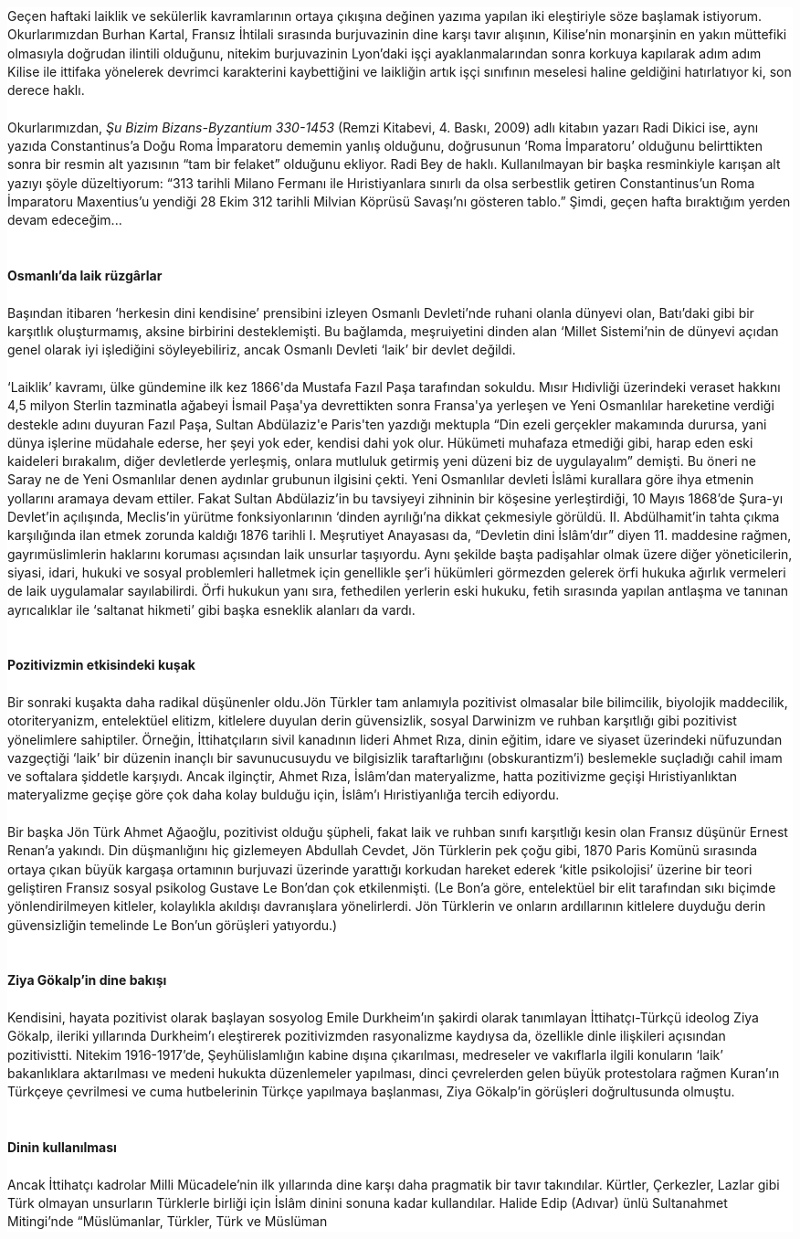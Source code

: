 <div class="yazi">Geçen haftaki laiklik ve sekülerlik kavramlarının ortaya çıkışına değinen yazıma yapılan iki eleştiriyle söze başlamak istiyorum. Okurlarımızdan Burhan Kartal, Fransız İhtilali sırasında burjuvazinin dine karşı tavır alışının, Kilise’nin monarşinin en yakın müttefiki olmasıyla doğrudan ilintili olduğunu, nitekim burjuvazinin Lyon’daki işçi ayaklanmalarından sonra korkuya kapılarak adım adım Kilise ile ittifaka yönelerek devrimci karakterini kaybettiğini ve laikliğin artık işçi sınıfının meselesi haline geldiğini hatırlatıyor ki, son derece haklı. <br/><br/>Okurlarımızdan,<i> Şu Bizim Bizans-Byzantium 330-1453</i> (Remzi Kitabevi, 4. Baskı, 2009) adlı kitabın yazarı Radi Dikici ise, aynı yazıda Constantinus’a Doğu Roma İmparatoru dememin yanlış olduğunu, doğrusunun ‘Roma İmparatoru’ olduğunu belirttikten sonra bir resmin alt yazısının “tam bir felaket” olduğunu ekliyor. Radi Bey de haklı. Kullanılmayan bir başka resminkiyle karışan alt yazıyı şöyle düzeltiyorum: “313 tarihli Milano Fermanı ile Hıristiyanlara sınırlı da olsa serbestlik getiren Constantinus’un Roma İmparatoru Maxentius’u yendiği 28 Ekim 312 tarihli Milvian Köprüsü Savaşı’nı gösteren tablo.” Şimdi, geçen hafta bıraktığım yerden devam edeceğim... <b> </b> <b><br/><br/><br/>Osmanlı’da laik rüzgârlar</b> <br/><br/>Başından itibaren ‘herkesin dini kendisine’ prensibini izleyen Osmanlı Devleti’nde ruhani olanla dünyevi olan, Batı’daki gibi bir karşıtlık oluşturmamış, aksine birbirini desteklemişti. Bu bağlamda, meşruiyetini dinden alan ‘Millet Sistemi’nin de dünyevi açıdan genel olarak iyi işlediğini söyleyebiliriz, ancak Osmanlı Devleti ‘laik’ bir devlet değildi.<b></b> <br/><br/>‘Laiklik’ kavramı, ülke gündemine ilk kez 1866'da Mustafa Fazıl Paşa tarafından sokuldu. Mısır Hıdivliği üzerindeki veraset hakkını 4,5 milyon Sterlin tazminatla ağabeyi İsmail Paşa'ya devrettikten sonra Fransa'ya yerleşen ve Yeni Osmanlılar hareketine verdiği destekle adını duyuran Fazıl Paşa, Sultan Abdülaziz'e Paris'ten yazdığı mektupla “Din ezeli gerçekler makamında durursa, yani dünya işlerine müdahale ederse, her şeyi yok eder, kendisi dahi yok olur. Hükümeti muhafaza etmediği gibi, harap eden eski kaideleri bırakalım, diğer devletlerde yerleşmiş, onlara mutluluk getirmiş yeni düzeni biz de uygulayalım” demişti. Bu öneri ne Saray ne de Yeni Osmanlılar denen aydınlar grubunun ilgisini çekti. Yeni Osmanlılar devleti İslâmi kurallara göre ihya etmenin yollarını aramaya devam ettiler. Fakat Sultan Abdülaziz’in bu tavsiyeyi zihninin bir köşesine yerleştirdiği, 10 Mayıs 1868’de Şura-yı Devlet’in açılışında, Meclis’in yürütme fonksiyonlarının ‘dinden ayrılığı’na dikkat çekmesiyle görüldü. II. Abdülhamit’in tahta çıkma karşılığında ilan etmek zorunda kaldığı 1876 tarihli I. Meşrutiyet Anayasası da, “Devletin dini İslâm’dır” diyen 11. maddesine rağmen, gayrımüslimlerin haklarını koruması açısından laik unsurlar taşıyordu. Aynı şekilde başta padişahlar olmak üzere diğer yöneticilerin, siyasi, idari, hukuki ve sosyal problemleri halletmek için genellikle şer’i hükümleri görmezden gelerek örfi hukuka ağırlık vermeleri de laik uygulamalar sayılabilirdi. Örfi hukukun yanı sıra, fethedilen yerlerin eski hukuku, fetih sırasında yapılan antlaşma ve tanınan ayrıcalıklar ile ‘saltanat hikmeti’ gibi başka esneklik alanları da vardı. <b> </b> <b><br/><br/><br/>Pozitivizmin etkisindeki kuşak</b> <br/><br/>Bir sonraki kuşakta daha radikal düşünenler oldu.Jön Türkler tam anlamıyla pozitivist olmasalar bile bilimcilik, biyolojik maddecilik, otoriteryanizm, entelektüel elitizm, kitlelere duyulan derin güvensizlik, sosyal Darwinizm ve ruhban karşıtlığı gibi pozitivist yönelimlere sahiptiler. Örneğin, İttihatçıların sivil kanadının lideri Ahmet Rıza, dinin eğitim, idare ve siyaset üzerindeki nüfuzundan vazgeçtiği ‘laik’ bir düzenin inançlı bir savunucusuydu ve bilgisizlik taraftarlığını (obskurantizm’i) beslemekle suçladığı cahil imam ve softalara şiddetle karşıydı. Ancak ilginçtir, Ahmet Rıza, İslâm’dan materyalizme, hatta pozitivizme geçişi Hıristiyanlıktan materyalizme geçişe göre çok daha kolay bulduğu için, İslâm’ı Hıristiyanlığa tercih ediyordu. <br/><br/>Bir başka Jön Türk Ahmet Ağaoğlu, pozitivist olduğu şüpheli, fakat laik ve ruhban sınıfı karşıtlığı kesin olan Fransız düşünür Ernest Renan’a yakındı. Din düşmanlığını hiç gizlemeyen Abdullah Cevdet, Jön Türklerin pek çoğu gibi, 1870 Paris Komünü sırasında ortaya çıkan büyük kargaşa ortamının burjuvazi üzerinde yarattığı korkudan hareket ederek ‘kitle psikolojisi’ üzerine bir teori geliştiren Fransız sosyal psikolog Gustave Le Bon’dan çok etkilenmişti. (Le Bon’a göre, entelektüel bir elit tarafından sıkı biçimde yönlendirilmeyen kitleler, kolaylıkla akıldışı davranışlara yönelirlerdi. Jön Türklerin ve onların ardıllarının kitlelere duyduğu derin güvensizliğin temelinde Le Bon’un görüşleri yatıyordu.)   <b><br/><br/><br/>Ziya Gökalp’in dine bakışı</b> <br/><br/>Kendisini, hayata pozitivist olarak başlayan sosyolog Emile Durkheim’ın şakirdi olarak tanımlayan İttihatçı-Türkçü ideolog Ziya Gökalp, ileriki yıllarında Durkheim’ı eleştirerek pozitivizmden rasyonalizme kaydıysa da, özellikle dinle ilişkileri açısından pozitivistti. Nitekim 1916-1917’de, Şeyhülislamlığın kabine dışına çıkarılması, medreseler ve vakıflarla ilgili konuların ‘laik’ bakanlıklara aktarılması ve medeni hukukta düzenlemeler yapılması, dinci çevrelerden gelen büyük protestolara rağmen Kuran’ın Türkçeye çevrilmesi ve cuma hutbelerinin Türkçe yapılmaya başlanması, Ziya Gökalp’in görüşleri doğrultusunda olmuştu. <b><br/><br/><br/>Dinin kullanılması</b> <br/><br/>Ancak İttihatçı kadrolar Milli Mücadele’nin ilk yıllarında dine karşı daha pragmatik bir tavır takındılar. Kürtler, Çerkezler, Lazlar gibi Türk olmayan unsurların Türklerle birliği için İslâm dinini sonuna kadar kullandılar. Halide Edip (Adıvar) ünlü Sultanahmet Mitingi’nde “Müslümanlar, Türkler, Türk ve Müslüman